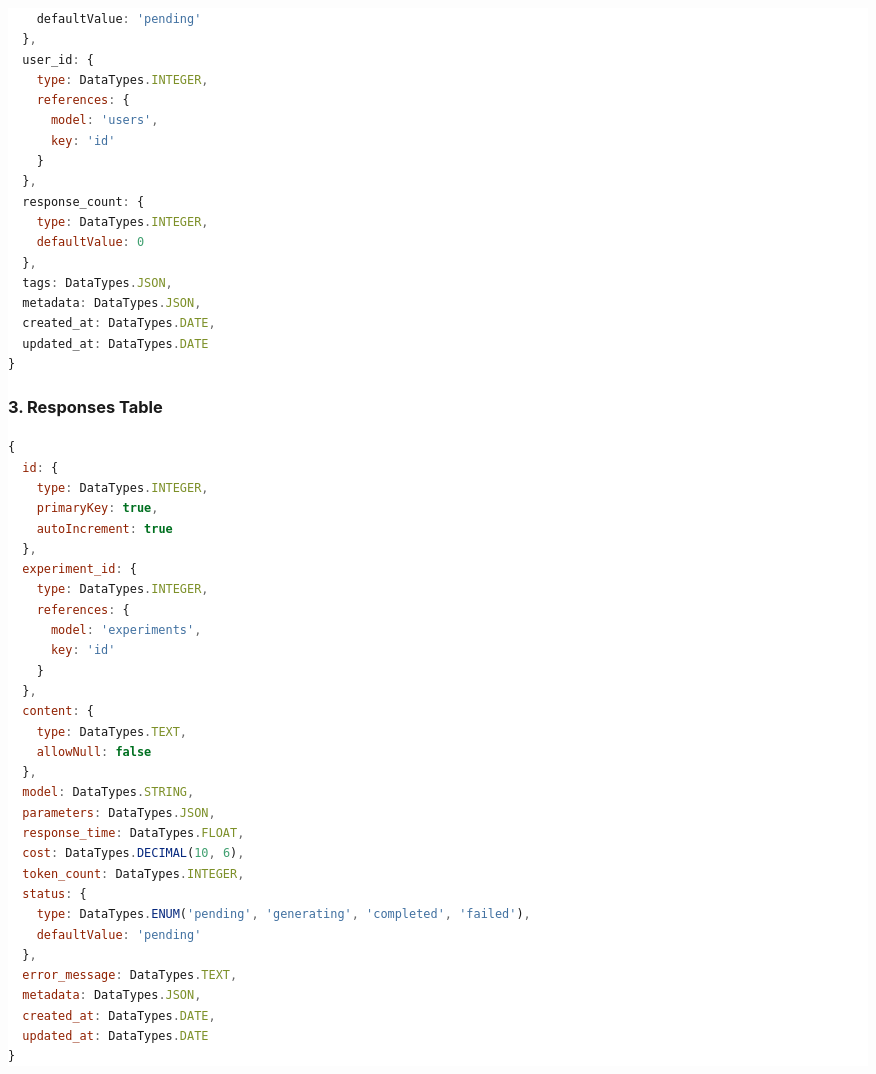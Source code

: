 ```javascript
    defaultValue: 'pending'
  },
  user_id: {
    type: DataTypes.INTEGER,
    references: {
      model: 'users',
      key: 'id'
    }
  },
  response_count: {
    type: DataTypes.INTEGER,
    defaultValue: 0
  },
  tags: DataTypes.JSON,
  metadata: DataTypes.JSON,
  created_at: DataTypes.DATE,
  updated_at: DataTypes.DATE
}
```

### 3. Responses Table
```javascript
{
  id: {
    type: DataTypes.INTEGER,
    primaryKey: true,
    autoIncrement: true
  },
  experiment_id: {
    type: DataTypes.INTEGER,
    references: {
      model: 'experiments',
      key: 'id'
    }
  },
  content: {
    type: DataTypes.TEXT,
    allowNull: false
  },
  model: DataTypes.STRING,
  parameters: DataTypes.JSON,
  response_time: DataTypes.FLOAT,
  cost: DataTypes.DECIMAL(10, 6),
  token_count: DataTypes.INTEGER,
  status: {
    type: DataTypes.ENUM('pending', 'generating', 'completed', 'failed'),
    defaultValue: 'pending'
  },
  error_message: DataTypes.TEXT,
  metadata: DataTypes.JSON,
  created_at: DataTypes.DATE,
  updated_at: DataTypes.DATE
}
```
